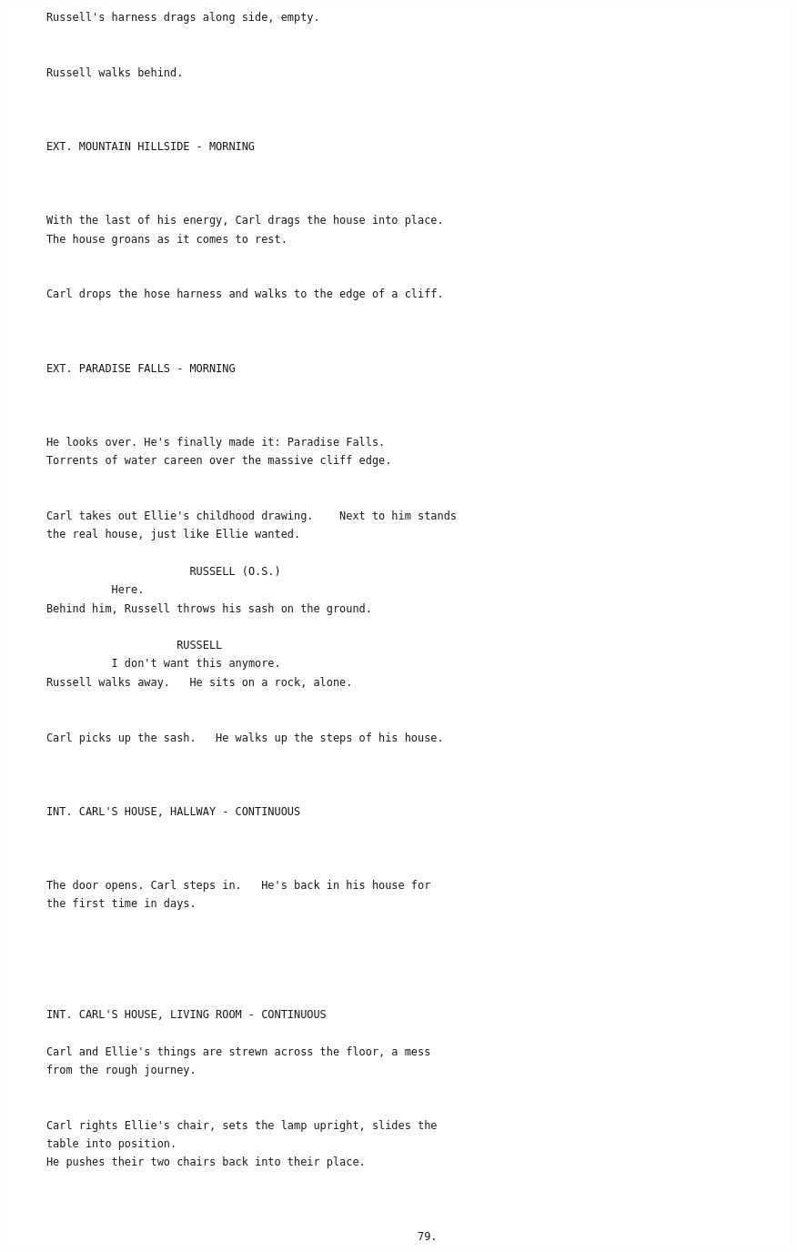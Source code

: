           
          Russell's harness drags along side, empty.

          
          Russell walks behind.

          

          EXT. MOUNTAIN HILLSIDE - MORNING


          
          With the last of his energy, Carl drags the house into place.
          The house groans as it comes to rest.

          
          Carl drops the hose harness and walks to the edge of a cliff.

          

          EXT. PARADISE FALLS - MORNING


          
          He looks over. He's finally made it: Paradise Falls.
          Torrents of water careen over the massive cliff edge.

          
          Carl takes out Ellie's childhood drawing.    Next to him stands
          the real house, just like Ellie wanted.

                                RUSSELL (O.S.)
                    Here.
          Behind him, Russell throws his sash on the ground.

                              RUSSELL
                    I don't want this anymore.
          Russell walks away.   He sits on a rock, alone.

          
          Carl picks up the sash.   He walks up the steps of his house.

          

          INT. CARL'S HOUSE, HALLWAY - CONTINUOUS


          
          The door opens. Carl steps in.   He's back in his house for
          the first time in days.

          

          

          INT. CARL'S HOUSE, LIVING ROOM - CONTINUOUS

          Carl and Ellie's things are strewn across the floor, a mess
          from the rough journey.

          
          Carl rights Ellie's chair, sets the lamp upright, slides the
          table into position.
          He pushes their two chairs back into their place.

          

                                                                   79.

          